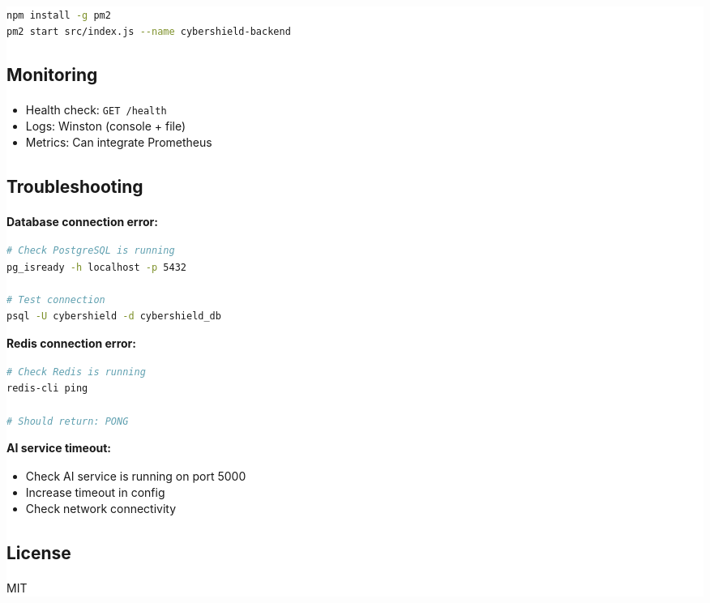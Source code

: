 ```bash
npm install -g pm2
pm2 start src/index.js --name cybershield-backend
```

## Monitoring

- Health check: `GET /health`
- Logs: Winston (console + file)
- Metrics: Can integrate Prometheus

## Troubleshooting

**Database connection error:**
```bash
# Check PostgreSQL is running
pg_isready -h localhost -p 5432

# Test connection
psql -U cybershield -d cybershield_db
```

**Redis connection error:**
```bash
# Check Redis is running
redis-cli ping

# Should return: PONG
```

**AI service timeout:**
- Check AI service is running on port 5000
- Increase timeout in config
- Check network connectivity

## License

MIT

